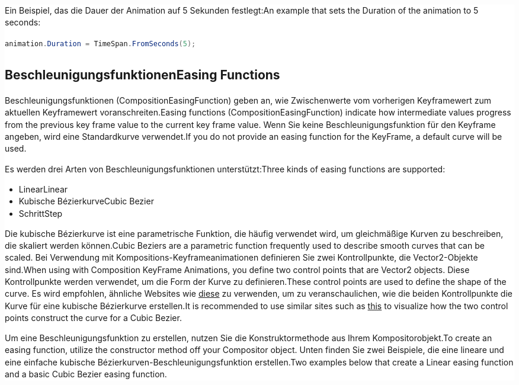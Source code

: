 <span data-ttu-id="d10f3-276">Ein Beispiel, das die Dauer der Animation auf 5 Sekunden festlegt:</span><span class="sxs-lookup"><span data-stu-id="d10f3-276">An example that sets the Duration of the animation to 5 seconds:</span></span>

```cs
animation.Duration = TimeSpan.FromSeconds(5);
```

## <a name="easing-functions"></a><span data-ttu-id="d10f3-277">Beschleunigungsfunktionen</span><span class="sxs-lookup"><span data-stu-id="d10f3-277">Easing Functions</span></span>

<span data-ttu-id="d10f3-278">Beschleunigungsfunktionen (CompositionEasingFunction) geben an, wie Zwischenwerte vom vorherigen Keyframewert zum aktuellen Keyframewert voranschreiten.</span><span class="sxs-lookup"><span data-stu-id="d10f3-278">Easing functions (CompositionEasingFunction) indicate how intermediate values progress from the previous key frame value to the current key frame value.</span></span> <span data-ttu-id="d10f3-279">Wenn Sie keine Beschleunigungsfunktion für den Keyframe angeben, wird eine Standardkurve verwendet.</span><span class="sxs-lookup"><span data-stu-id="d10f3-279">If you do not provide an easing function for the KeyFrame, a default curve will be used.</span></span>

<span data-ttu-id="d10f3-280">Es werden drei Arten von Beschleunigungsfunktionen unterstützt:</span><span class="sxs-lookup"><span data-stu-id="d10f3-280">Three kinds of easing functions are supported:</span></span>

* <span data-ttu-id="d10f3-281">Linear</span><span class="sxs-lookup"><span data-stu-id="d10f3-281">Linear</span></span>
* <span data-ttu-id="d10f3-282">Kubische Bézierkurve</span><span class="sxs-lookup"><span data-stu-id="d10f3-282">Cubic Bezier</span></span>
* <span data-ttu-id="d10f3-283">Schritt</span><span class="sxs-lookup"><span data-stu-id="d10f3-283">Step</span></span>

<span data-ttu-id="d10f3-284">Die kubische Bézierkurve ist eine parametrische Funktion, die häufig verwendet wird, um gleichmäßige Kurven zu beschreiben, die skaliert werden können.</span><span class="sxs-lookup"><span data-stu-id="d10f3-284">Cubic Beziers are a parametric function frequently used to describe smooth curves that can be scaled.</span></span> <span data-ttu-id="d10f3-285">Bei Verwendung mit Kompositions-Keyframeanimationen definieren Sie zwei Kontrollpunkte, die Vector2-Objekte sind.</span><span class="sxs-lookup"><span data-stu-id="d10f3-285">When using with Composition KeyFrame Animations, you define two control points that are Vector2 objects.</span></span> <span data-ttu-id="d10f3-286">Diese Kontrollpunkte werden verwendet, um die Form der Kurve zu definieren.</span><span class="sxs-lookup"><span data-stu-id="d10f3-286">These control points are used to define the shape of the curve.</span></span> <span data-ttu-id="d10f3-287">Es wird empfohlen, ähnliche Websites wie [diese](http://cubic-bezier.com/#0,-0.01,.48,.99) zu verwenden, um zu veranschaulichen, wie die beiden Kontrollpunkte die Kurve für eine kubische Bézierkurve erstellen.</span><span class="sxs-lookup"><span data-stu-id="d10f3-287">It is recommended to use similar sites such as [this](http://cubic-bezier.com/#0,-0.01,.48,.99) to visualize how the two control points construct the curve for a Cubic Bezier.</span></span>

<span data-ttu-id="d10f3-288">Um eine Beschleunigungsfunktion zu erstellen, nutzen Sie die Konstruktormethode aus Ihrem Kompositorobjekt.</span><span class="sxs-lookup"><span data-stu-id="d10f3-288">To create an easing function, utilize the constructor method off your Compositor object.</span></span> <span data-ttu-id="d10f3-289">Unten finden Sie zwei Beispiele, die eine lineare und eine einfache kubische Bézierkurven-Beschleunigungsfunktion erstellen.</span><span class="sxs-lookup"><span data-stu-id="d10f3-289">Two examples below that create a Linear easing function and a basic Cubic Bezier easing function.</span></span>
